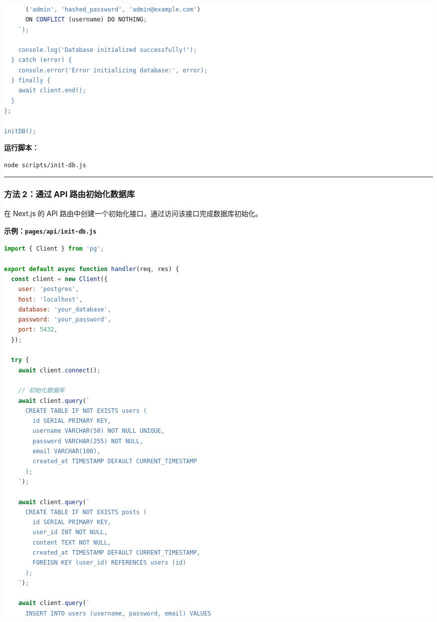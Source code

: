 ```javascript
      ('admin', 'hashed_password', 'admin@example.com')
      ON CONFLICT (username) DO NOTHING;
    `);

    console.log('Database initialized successfully!');
  } catch (error) {
    console.error('Error initializing database:', error);
  } finally {
    await client.end();
  }
};

initDB();
```

**运行脚本：**
```bash
node scripts/init-db.js
```

---

### **方法 2：通过 API 路由初始化数据库**
在 Next.js 的 API 路由中创建一个初始化接口，通过访问该接口完成数据库初始化。

**示例：`pages/api/init-db.js`**
```javascript
import { Client } from 'pg';

export default async function handler(req, res) {
  const client = new Client({
    user: 'postgres',
    host: 'localhost',
    database: 'your_database',
    password: 'your_password',
    port: 5432,
  });

  try {
    await client.connect();

    // 初始化数据库
    await client.query(`
      CREATE TABLE IF NOT EXISTS users (
        id SERIAL PRIMARY KEY,
        username VARCHAR(50) NOT NULL UNIQUE,
        password VARCHAR(255) NOT NULL,
        email VARCHAR(100),
        created_at TIMESTAMP DEFAULT CURRENT_TIMESTAMP
      );
    `);

    await client.query(`
      CREATE TABLE IF NOT EXISTS posts (
        id SERIAL PRIMARY KEY,
        user_id INT NOT NULL,
        content TEXT NOT NULL,
        created_at TIMESTAMP DEFAULT CURRENT_TIMESTAMP,
        FOREIGN KEY (user_id) REFERENCES users (id)
      );
    `);

    await client.query(`
      INSERT INTO users (username, password, email) VALUES
```